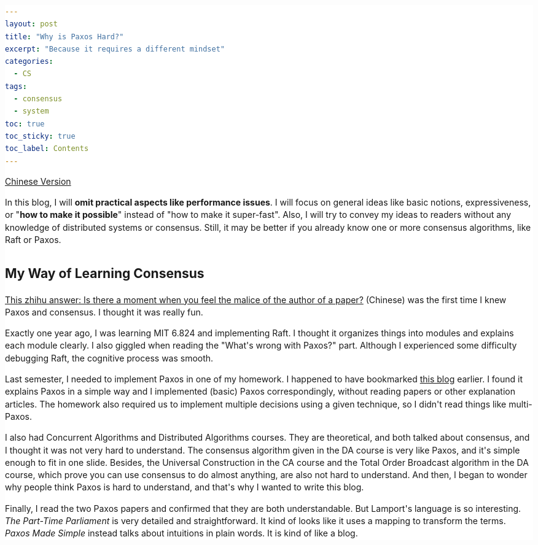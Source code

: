 ```yaml
---
layout: post
title: "Why is Paxos Hard?"
excerpt: "Because it requires a different mindset"
categories:
  - CS
tags:
  - consensus
  - system
toc: true
toc_sticky: true
toc_label: Contents
---
```


[Chinese Version](https://xxchan.github.io/cs/2022/02/09/paxos-hard-zh.html)


In this blog, I will **omit practical aspects like performance issues**. I will focus on general ideas like basic notions, expressiveness, or "**how to make it possible**" instead of "how to make it super-fast". Also, I will try to convey my ideas to readers without any knowledge of distributed systems or consensus. Still, it may be better if you already know one or more consensus algorithms, like Raft or Paxos.

## My Way of Learning Consensus

[This zhihu answer: Is there a moment when you feel the malice of the author of a paper?](https://www.zhihu.com/question/65038346/answer/227674428) (Chinese) was the first time I knew Paxos and consensus. I thought it was really fun.

Exactly one year ago, I was learning MIT 6.824 and implementing Raft. I thought it organizes things into modules and explains each module clearly. I also giggled when reading the "What's wrong with Paxos?" part. Although I experienced some difficulty debugging Raft, the cognitive process was smooth.

Last semester, I needed to implement Paxos in one of my homework. I happened to have bookmarked [this blog](https://blog.openacid.com/algo/paxos/) earlier. I found it explains Paxos in a simple way and I implemented (basic) Paxos correspondingly, without reading papers or other explanation articles. The homework also required us to implement multiple decisions using a given technique, so I didn't read things like multi-Paxos.

I also had Concurrent Algorithms and Distributed Algorithms courses. They are theoretical, and both talked about consensus, and I thought it was not very hard to understand. The consensus algorithm given in the DA course is very like Paxos, and it's simple enough to fit in one slide. Besides, the Universal Construction in the CA course and the Total Order Broadcast algorithm in the DA course, which prove you can use consensus to do almost anything, are also not hard to understand. And then, I began to wonder why people think Paxos is hard to understand, and that's why I wanted to write this blog.

Finally, I read the two Paxos papers and confirmed that they are both understandable. But Lamport's language is so interesting. *The Part-Time Parliament* is very detailed and straightforward. It kind of looks like it uses a mapping to transform the terms. *Paxos Made Simple* instead talks about intuitions in plain words. It is kind of like a blog.

